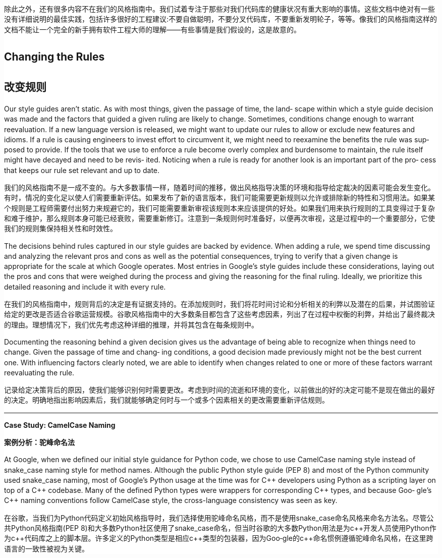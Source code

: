 除此之外，还有很多内容不在我们的风格指南中。我们试着专注于那些对我们代码库的健康状况有重大影响的事情。这些文档中绝对有一些没有详细说明的最佳实践，包括许多很好的工程建议:不要自做聪明，不要分叉代码库，不要重新发明轮子，等等。像我们的风格指南这样的文档不能让一个完全的新手拥有软件工程大师的理解——有些事情是我们假设的，这是故意的。

## Changing the Rules

## 改变规则

Our style guides aren’t static. As with most things, given the passage of time, the land‐ scape within which a style guide decision was made and the factors that guided a given ruling are likely to change. Sometimes, conditions change enough to warrant reevaluation. If a new language version is released, we might want to update our rules to allow or exclude new features and idioms. If a rule is causing engineers to invest effort to circumvent it, we might need to reexamine the benefits the rule was sup‐ posed to provide. If the tools that we use to enforce a rule become overly complex and burdensome to maintain, the rule itself might have decayed and need to be revis‐ ited. Noticing when a rule is ready for another look is an important part of the pro‐ cess that keeps our rule set relevant and up to date.

我们的风格指南不是一成不变的。与大多数事情一样，随着时间的推移，做出风格指导决策的环境和指导给定裁决的因素可能会发生变化。有时，情况的变化足以使人们需要重新评估。如果发布了新的语言版本，我们可能需要更新规则以允许或排除新的特性和习惯用法。如果某个规则是工程师需要付出努力来规避它的，我们可能需要重新审视该规则本来应该提供的好处。如果我们用来执行规则的工具变得过于复杂和难于维护，那么规则本身可能已经衰败，需要重新修订。注意到一条规则何时准备好，以便再次审视，这是过程中的一个重要部分，它使我们的规则集保持相关性和时效性。

 The decisions behind rules captured in our style guides are backed by evidence. When adding a rule, we spend time discussing and analyzing the relevant pros and cons as well as the potential consequences, trying to verify that a given change is appropriate for the scale at which Google operates. Most entries in Google’s style guides include these considerations, laying out the pros and cons that were weighed during the process and giving the reasoning for the final ruling. Ideally, we prioritize this detailed reasoning and include it with every rule.

在我们的风格指南中，规则背后的决定是有证据支持的。在添加规则时，我们将花时间讨论和分析相关的利弊以及潜在的后果，并试图验证给定的更改是否适合谷歌运营规模。谷歌风格指南中的大多数条目都包含了这些考虑因素，列出了在过程中权衡的利弊，并给出了最终裁决的理由。理想情况下，我们优先考虑这种详细的推理，并将其包含在每条规则中。

  Documenting the reasoning behind a given decision gives us the advantage of being able to recognize when things need to change. Given the passage of time and chang‐ ing conditions, a good decision made previously might not be the best current one. With influencing factors clearly noted, we are able to identify when changes related to one or more of these factors warrant reevaluating the rule.

记录给定决策背后的原因，使我们能够识别何时需要更改。考虑到时间的流逝和环境的变化，以前做出的好的决定可能不是现在做出的最好的决定。明确地指出影响因素后，我们就能够确定何时与一个或多个因素相关的更改需要重新评估规则。

---

**Case Study: CamelCase Naming**

**案例分析：驼峰命名法**

At Google, when we defined our initial style guidance for Python code, we chose to use CamelCase naming style instead of snake_case naming style for method names. Although the public Python style guide (PEP 8) and most of the Python community used snake_case naming, most of Google’s Python usage at the time was for C++ developers using Python as a scripting layer on top of a C++ codebase. Many of the defined Python types were wrappers for corresponding C++ types, and because Goo‐ gle’s C++ naming conventions follow CamelCase style, the cross-language consistency was seen as key.

在谷歌，当我们为Python代码定义初始风格指导时，我们选择使用驼峰命名风格，而不是使用snake_case命名风格来命名方法名。尽管公共Python风格指南(PEP 8)和大多数Python社区使用了snake_case命名，但当时谷歌的大多数Python用法是为c++开发人员使用Python作为c++代码库之上的脚本层。许多定义的Python类型是相应c++类型的包装器，因为Goo‐gle的c++命名惯例遵循驼峰命名风格，在这里跨语言的一致性被视为关键。
